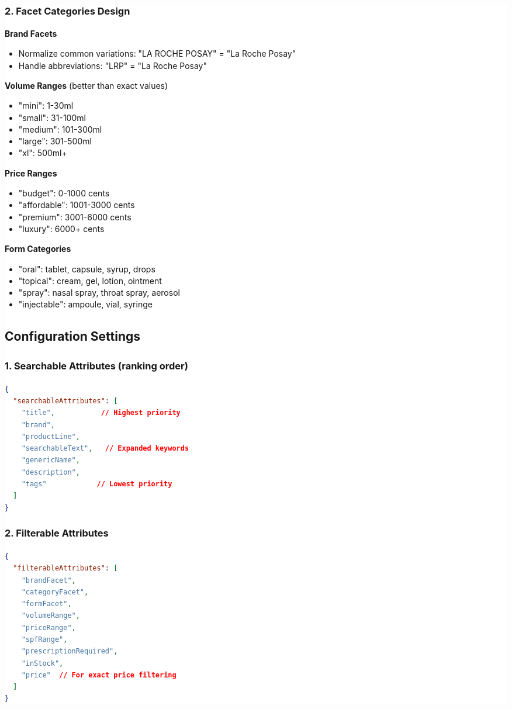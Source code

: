 ### 2. Facet Categories Design

**Brand Facets**
- Normalize common variations: "LA ROCHE POSAY" = "La Roche Posay" 
- Handle abbreviations: "LRP" = "La Roche Posay"

**Volume Ranges** (better than exact values)
- "mini": 1-30ml
- "small": 31-100ml 
- "medium": 101-300ml
- "large": 301-500ml
- "xl": 500ml+

**Price Ranges**
- "budget": 0-1000 cents
- "affordable": 1001-3000 cents
- "premium": 3001-6000 cents
- "luxury": 6000+ cents

**Form Categories**
- "oral": tablet, capsule, syrup, drops
- "topical": cream, gel, lotion, ointment
- "spray": nasal spray, throat spray, aerosol
- "injectable": ampoule, vial, syringe

## Configuration Settings

### 1. Searchable Attributes (ranking order)
```json
{
  "searchableAttributes": [
    "title",           // Highest priority
    "brand", 
    "productLine",
    "searchableText",   // Expanded keywords
    "genericName",
    "description",
    "tags"            // Lowest priority
  ]
}
```

### 2. Filterable Attributes
```json
{
  "filterableAttributes": [
    "brandFacet",
    "categoryFacet", 
    "formFacet",
    "volumeRange",
    "priceRange",
    "spfRange",
    "prescriptionRequired",
    "inStock",
    "price"  // For exact price filtering
  ]
}
```
